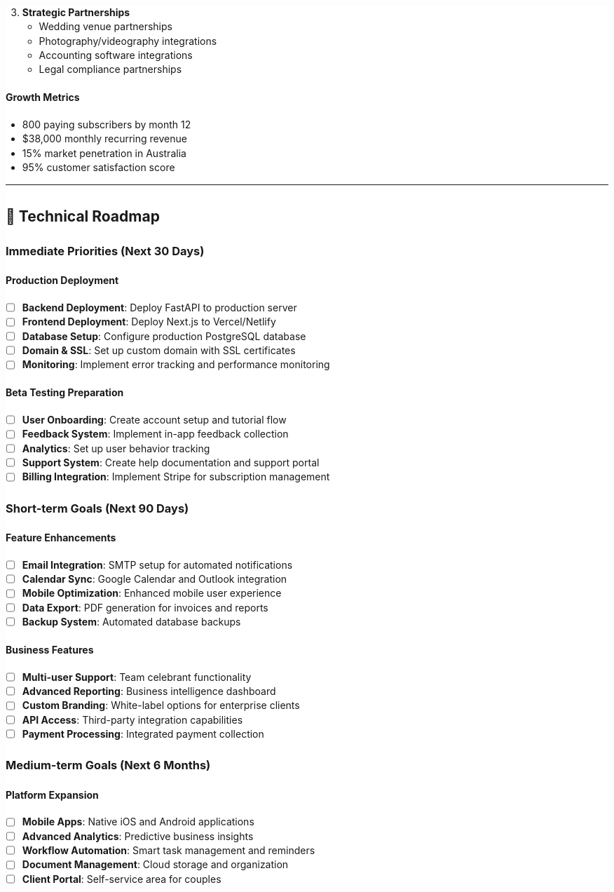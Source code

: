 3. **Strategic Partnerships**
   - Wedding venue partnerships
   - Photography/videography integrations
   - Accounting software integrations
   - Legal compliance partnerships

#### **Growth Metrics**
- 800 paying subscribers by month 12
- $38,000 monthly recurring revenue
- 15% market penetration in Australia
- 95% customer satisfaction score

---

## 🔧 Technical Roadmap

### **Immediate Priorities (Next 30 Days)**

#### **Production Deployment**
- [ ] **Backend Deployment**: Deploy FastAPI to production server
- [ ] **Frontend Deployment**: Deploy Next.js to Vercel/Netlify
- [ ] **Database Setup**: Configure production PostgreSQL database
- [ ] **Domain & SSL**: Set up custom domain with SSL certificates
- [ ] **Monitoring**: Implement error tracking and performance monitoring

#### **Beta Testing Preparation**
- [ ] **User Onboarding**: Create account setup and tutorial flow
- [ ] **Feedback System**: Implement in-app feedback collection
- [ ] **Analytics**: Set up user behavior tracking
- [ ] **Support System**: Create help documentation and support portal
- [ ] **Billing Integration**: Implement Stripe for subscription management

### **Short-term Goals (Next 90 Days)**

#### **Feature Enhancements**
- [ ] **Email Integration**: SMTP setup for automated notifications
- [ ] **Calendar Sync**: Google Calendar and Outlook integration
- [ ] **Mobile Optimization**: Enhanced mobile user experience
- [ ] **Data Export**: PDF generation for invoices and reports
- [ ] **Backup System**: Automated database backups

#### **Business Features**
- [ ] **Multi-user Support**: Team celebrant functionality
- [ ] **Advanced Reporting**: Business intelligence dashboard
- [ ] **Custom Branding**: White-label options for enterprise clients
- [ ] **API Access**: Third-party integration capabilities
- [ ] **Payment Processing**: Integrated payment collection

### **Medium-term Goals (Next 6 Months)**

#### **Platform Expansion**
- [ ] **Mobile Apps**: Native iOS and Android applications
- [ ] **Advanced Analytics**: Predictive business insights
- [ ] **Workflow Automation**: Smart task management and reminders
- [ ] **Document Management**: Cloud storage and organization
- [ ] **Client Portal**: Self-service area for couples
